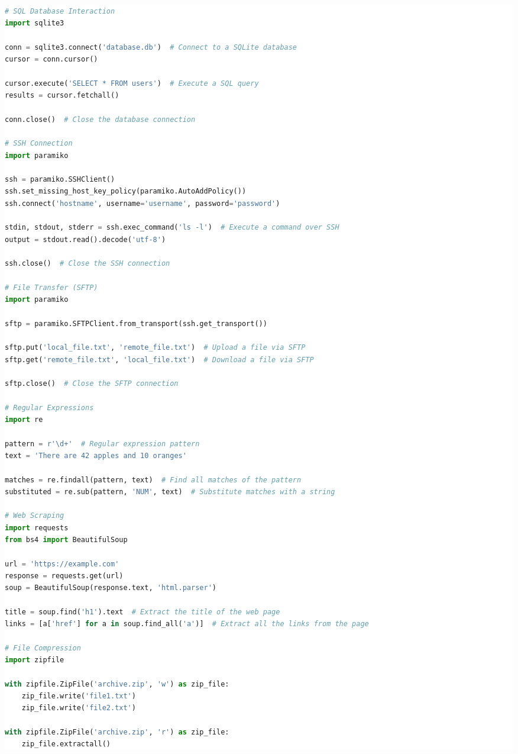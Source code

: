 
```python
# SQL Database Interaction
import sqlite3

conn = sqlite3.connect('database.db')  # Connect to a SQLite database
cursor = conn.cursor()

cursor.execute('SELECT * FROM users')  # Execute a SQL query
results = cursor.fetchall()

conn.close()  # Close the database connection

# SSH Connection
import paramiko

ssh = paramiko.SSHClient()
ssh.set_missing_host_key_policy(paramiko.AutoAddPolicy())
ssh.connect('hostname', username='username', password='password')

stdin, stdout, stderr = ssh.exec_command('ls -l')  # Execute a command over SSH
output = stdout.read().decode('utf-8')

ssh.close()  # Close the SSH connection

# File Transfer (SFTP)
import paramiko

sftp = paramiko.SFTPClient.from_transport(ssh.get_transport())

sftp.put('local_file.txt', 'remote_file.txt')  # Upload a file via SFTP
sftp.get('remote_file.txt', 'local_file.txt')  # Download a file via SFTP

sftp.close()  # Close the SFTP connection

# Regular Expressions
import re

pattern = r'\d+'  # Regular expression pattern
text = 'There are 42 apples and 10 oranges'

matches = re.findall(pattern, text)  # Find all matches of the pattern
substituted = re.sub(pattern, 'NUM', text)  # Substitute matches with a string

# Web Scraping
import requests
from bs4 import BeautifulSoup

url = 'https://example.com'
response = requests.get(url)
soup = BeautifulSoup(response.text, 'html.parser')

title = soup.find('h1').text  # Extract the title of the web page
links = [a['href'] for a in soup.find_all('a')]  # Extract all the links from the page

# File Compression
import zipfile

with zipfile.ZipFile('archive.zip', 'w') as zip_file:
    zip_file.write('file1.txt')
    zip_file.write('file2.txt')

with zipfile.ZipFile('archive.zip', 'r') as zip_file:
    zip_file.extractall()
```
